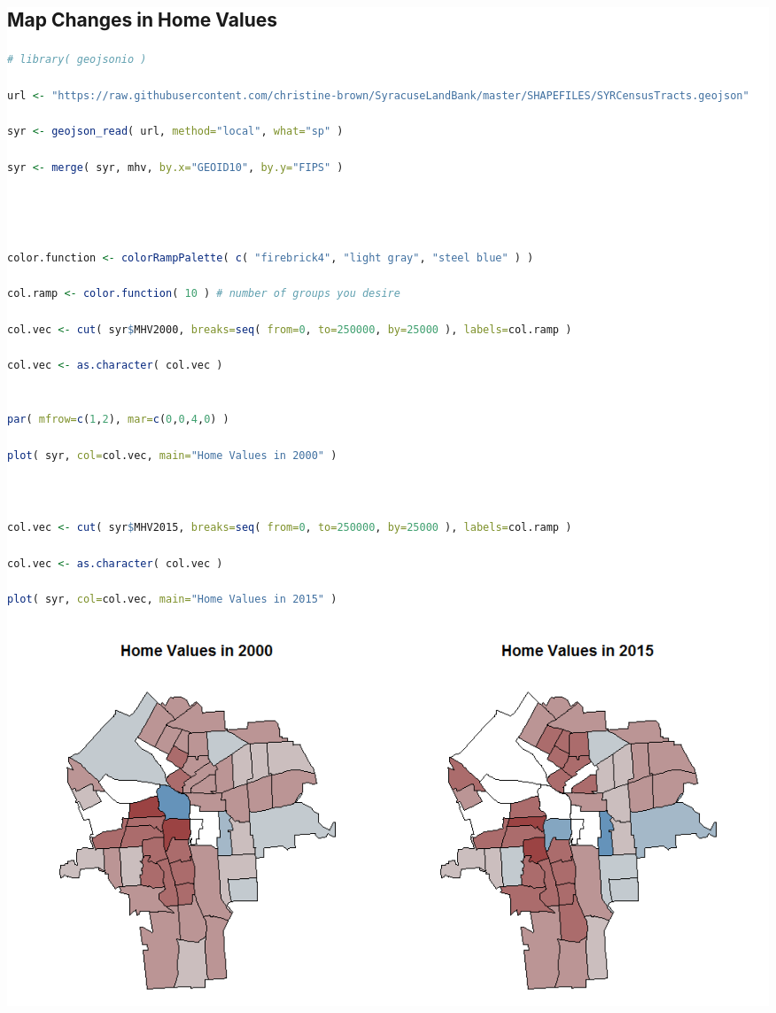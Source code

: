 


## Map Changes in Home Values


```r
# library( geojsonio )

url <- "https://raw.githubusercontent.com/christine-brown/SyracuseLandBank/master/SHAPEFILES/SYRCensusTracts.geojson"

syr <- geojson_read( url, method="local", what="sp" )

syr <- merge( syr, mhv, by.x="GEOID10", by.y="FIPS" )

              


color.function <- colorRampPalette( c( "firebrick4", "light gray", "steel blue" ) )

col.ramp <- color.function( 10 ) # number of groups you desire

col.vec <- cut( syr$MHV2000, breaks=seq( from=0, to=250000, by=25000 ), labels=col.ramp )

col.vec <- as.character( col.vec )


par( mfrow=c(1,2), mar=c(0,0,4,0) )

plot( syr, col=col.vec, main="Home Values in 2000" )



col.vec <- cut( syr$MHV2015, breaks=seq( from=0, to=250000, by=25000 ), labels=col.ramp )

col.vec <- as.character( col.vec )

plot( syr, col=col.vec, main="Home Values in 2015" )
```

![](Compile-Datasets_files/figure-html/unnamed-chunk-6-1.png)
